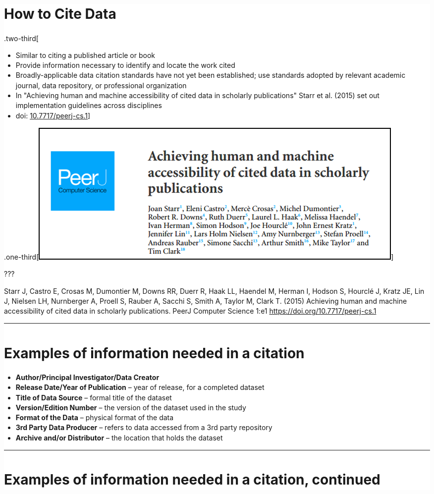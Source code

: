 
# How to Cite Data

.two-third[
* Similar to citing a published article or book
 * Provide information necessary to identify and locate the work cited
* Broadly-applicable data citation standards have not yet been established; use standards adopted by relevant academic journal, data repository, or professional organization
* In "Achieving human and machine accessibility of cited data in scholarly publications" Starr et al. (2015) set out implementation guidelines across disciplines
* doi: [10.7717/peerj-cs.1](https://doi.org/10.7717/peerj-cs.1)]

.one-third[![screenshot of Starr et al. paper](images/slide10.png)]

???

Starr J, Castro E, Crosas M, Dumontier M, Downs RR, Duerr R, Haak LL, Haendel M, Herman I, Hodson S, Hourclé J, Kratz JE, Lin J, Nielsen LH, Nurnberger A, Proell S, Rauber A, Sacchi S, Smith A, Taylor M, Clark T. (2015) Achieving human and machine accessibility of cited data in scholarly publications. PeerJ Computer Science 1:e1 https://doi.org/10.7717/peerj-cs.1

---

# Examples of information needed in a citation

* **Author/Principal Investigator/Data Creator**
* **Release Date/Year of Publication** – year of release, for a completed dataset
* **Title of Data Source** – formal title of the dataset
* **Version/Edition Number** – the version of the dataset used in the study
* **Format of the Data** – physical format of the data
* **3rd Party Data Producer** – refers to data accessed from a 3rd party repository
* **Archive and/or Distributor** – the location that holds the dataset

---

# Examples of information needed in a citation, continued
